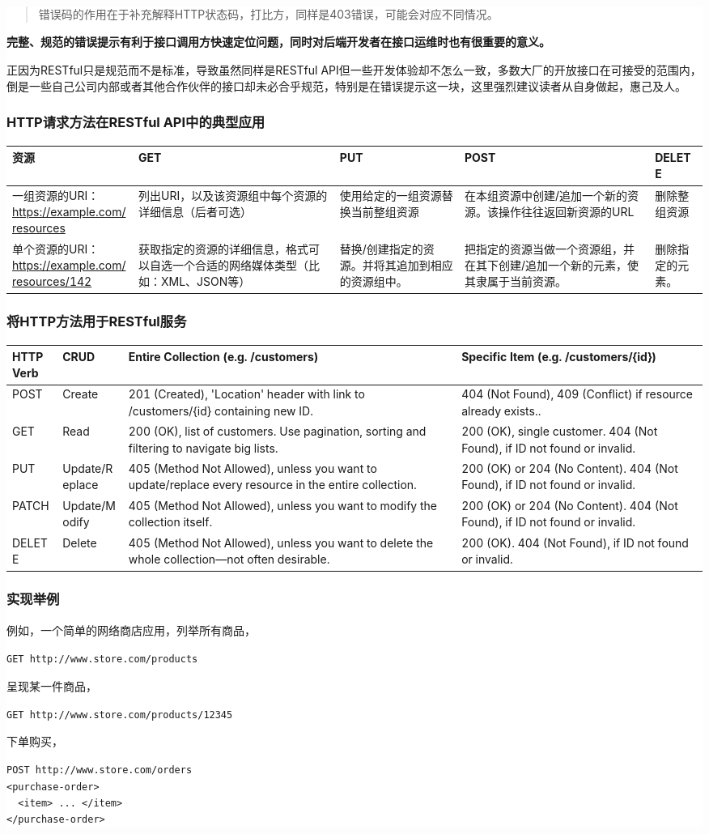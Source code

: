> 错误码的作用在于补充解释HTTP状态码，打比方，同样是403错误，可能会对应不同情况。

**完整、规范的错误提示有利于接口调用方快速定位问题，同时对后端开发者在接口运维时也有很重要的意义。**

正因为RESTful只是规范而不是标准，导致虽然同样是RESTful API但一些开发体验却不怎么一致，多数大厂的开放接口在可接受的范围内，倒是一些自己公司内部或者其他合作伙伴的接口却未必合乎规范，特别是在错误提示这一块，这里强烈建议读者从自身做起，惠己及人。

### HTTP请求方法在RESTful API中的典型应用

|资源 |GET|PUT|POST|DELETE|
|:---|:---|:---|:---|:---|
| 一组资源的URI：https://example.com/resources |列出URI，以及该资源组中每个资源的详细信息（后者可选）|使用给定的一组资源替换当前整组资源| 在本组资源中创建/追加一个新的资源。该操作往往返回新资源的URL | 删除整组资源 |
| 单个资源的URI：https://example.com/resources/142 |获取指定的资源的详细信息，格式可以自选一个合适的网络媒体类型（比如：XML、JSON等）|替换/创建指定的资源。并将其追加到相应的资源组中。| 把指定的资源当做一个资源组，并在其下创建/追加一个新的元素，使其隶属于当前资源。 | 删除指定的元素。 |

### 将HTTP方法用于RESTful服务

|HTTP Verb |CRUD|Entire Collection (e.g. /customers)|Specific Item (e.g. /customers/{id})|
|:---|:---|:---|:---|
| POST |Create| 201 (Created), 'Location' header with link to /customers/{id} containing new ID. | 404 (Not Found), 409 (Conflict) if resource already exists..|
| GET |Read| 200 (OK), list of customers. Use pagination, sorting and filtering to navigate big lists. | 200 (OK), single customer. 404 (Not Found), if ID not found or invalid.|
| PUT |Update/Replace |405 (Method Not Allowed), unless you want to update/replace every resource in the entire collection.|200 (OK) or 204 (No Content). 404 (Not Found), if ID not found or invalid.|
| PATCH |Update/Modify |405 (Method Not Allowed), unless you want to modify the collection itself.|200 (OK) or 204 (No Content). 404 (Not Found), if ID not found or invalid.|
| DELETE |Delete |405 (Method Not Allowed), unless you want to delete the whole collection—not often desirable.|200 (OK). 404 (Not Found), if ID not found or invalid.|

### 实现举例
例如，一个简单的网络商店应用，列举所有商品，
```
GET http://www.store.com/products
```

呈现某一件商品，
```
GET http://www.store.com/products/12345
```

下单购买，
```
POST http://www.store.com/orders
<purchase-order>
  <item> ... </item>
</purchase-order>
```